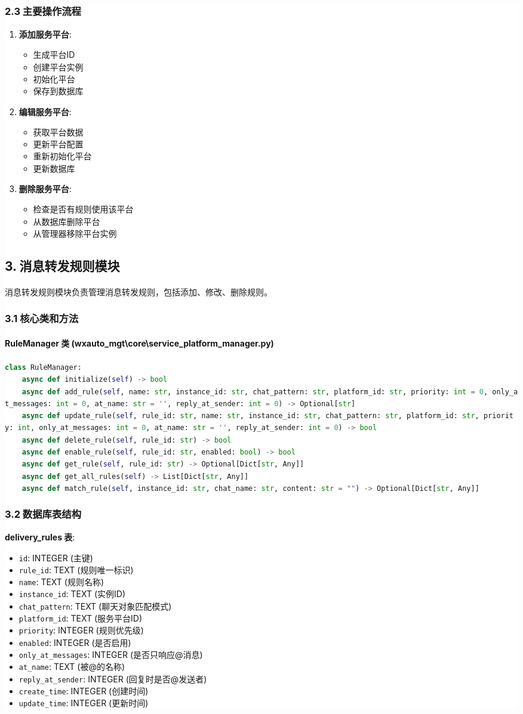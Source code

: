 ### 2.3 主要操作流程

1. **添加服务平台**:
   - 生成平台ID
   - 创建平台实例
   - 初始化平台
   - 保存到数据库

2. **编辑服务平台**:
   - 获取平台数据
   - 更新平台配置
   - 重新初始化平台
   - 更新数据库

3. **删除服务平台**:
   - 检查是否有规则使用该平台
   - 从数据库删除平台
   - 从管理器移除平台实例

## 3. 消息转发规则模块

消息转发规则模块负责管理消息转发规则，包括添加、修改、删除规则。

### 3.1 核心类和方法

#### RuleManager 类 (wxauto_mgt\core\service_platform_manager.py)

```python
class RuleManager:
    async def initialize(self) -> bool
    async def add_rule(self, name: str, instance_id: str, chat_pattern: str, platform_id: str, priority: int = 0, only_at_messages: int = 0, at_name: str = '', reply_at_sender: int = 0) -> Optional[str]
    async def update_rule(self, rule_id: str, name: str, instance_id: str, chat_pattern: str, platform_id: str, priority: int, only_at_messages: int = 0, at_name: str = '', reply_at_sender: int = 0) -> bool
    async def delete_rule(self, rule_id: str) -> bool
    async def enable_rule(self, rule_id: str, enabled: bool) -> bool
    async def get_rule(self, rule_id: str) -> Optional[Dict[str, Any]]
    async def get_all_rules(self) -> List[Dict[str, Any]]
    async def match_rule(self, instance_id: str, chat_name: str, content: str = "") -> Optional[Dict[str, Any]]
```

### 3.2 数据库表结构

**delivery_rules 表**:
- `id`: INTEGER (主键)
- `rule_id`: TEXT (规则唯一标识)
- `name`: TEXT (规则名称)
- `instance_id`: TEXT (实例ID)
- `chat_pattern`: TEXT (聊天对象匹配模式)
- `platform_id`: TEXT (服务平台ID)
- `priority`: INTEGER (规则优先级)
- `enabled`: INTEGER (是否启用)
- `only_at_messages`: INTEGER (是否只响应@消息)
- `at_name`: TEXT (被@的名称)
- `reply_at_sender`: INTEGER (回复时是否@发送者)
- `create_time`: INTEGER (创建时间)
- `update_time`: INTEGER (更新时间)
